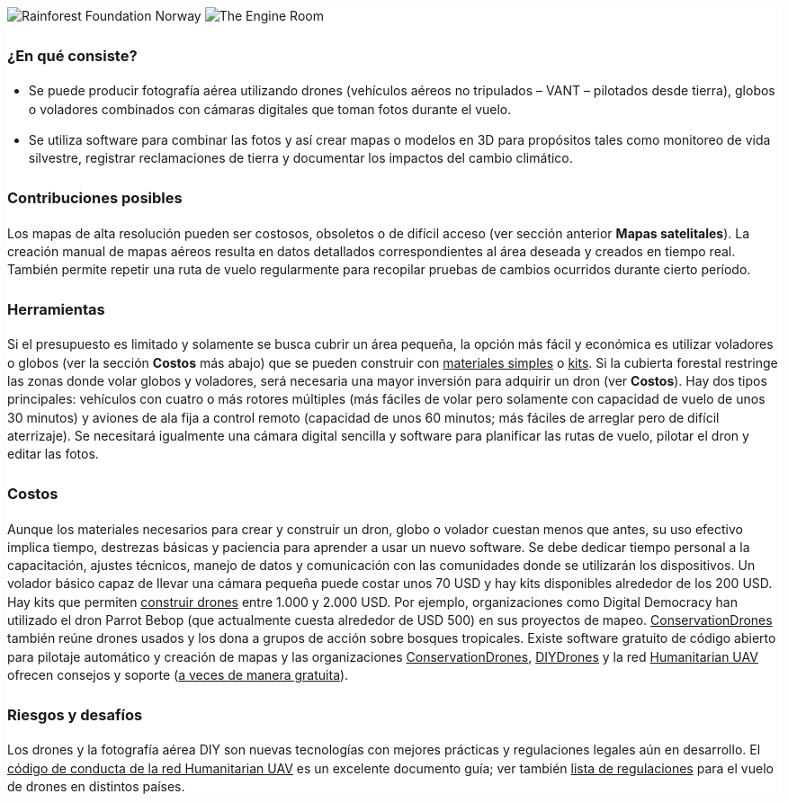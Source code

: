 ![Rainforest Foundation Norway](/images/logos/rfn-dark.svg) ![The Engine Room](/images/logos/engineroom-dark.png)

### **¿En qué consiste?**

* Se puede producir fotografía aérea utilizando drones (vehículos aéreos no tripulados – VANT – pilotados desde tierra), globos o voladores combinados con cámaras digitales que toman fotos durante el vuelo.

* Se utiliza software para combinar las fotos y así crear mapas o modelos en 3D para propósitos tales como monitoreo de vida silvestre, registrar reclamaciones de tierra y documentar los impactos del cambio climático.

### **Contribuciones posibles**

Los mapas de alta resolución pueden ser costosos, obsoletos o de difícil acceso (ver sección anterior **Mapas satelitales**). La creación manual de mapas aéreos resulta en datos detallados correspondientes al área deseada y creados en tiempo real. También permite repetir una ruta de vuelo regularmente para recopilar pruebas de cambios ocurridos durante cierto período.

### **Herramientas**

Si el presupuesto es limitado y solamente se busca cubrir un área pequeña, la opción más fácil y económica es utilizar voladores o globos (ver la sección **Costos** más abajo) que se pueden construir con [materiales simples](http://publiclaboratory.org/wiki/balloon-mapping) o [kits](http://publiclaboratory.org/wiki/kite-mapping). Si la cubierta forestal restringe las zonas donde volar globos y voladores, será necesaria una mayor inversión para adquirir un dron (ver **Costos**). Hay dos tipos principales: vehículos con cuatro o más rotores múltiples (más fáciles de volar pero solamente con capacidad de vuelo de unos 30 minutos) y aviones de ala fija a control remoto (capacidad de unos 60 minutos; más fáciles de arreglar pero de difícil aterrizaje). Se necesitará igualmente una cámara digital sencilla y software para planificar las rutas de vuelo, pilotar el dron y editar las fotos.

### **Costos**

Aunque los materiales necesarios para crear y construir un dron, globo o volador cuestan menos que antes, su uso efectivo implica tiempo, destrezas básicas y paciencia para aprender a usar un nuevo software. Se debe dedicar tiempo personal a la capacitación, ajustes técnicos, manejo de datos y comunicación con las comunidades donde se utilizarán los dispositivos. Un volador básico capaz de llevar una cámara pequeña puede costar unos 70 USD y hay kits disponibles alrededor de los 200 USD. Hay kits que permiten [construir drones](http://www.openrelief.org/home/open-source-airframe/) entre 1.000 y 2.000 USD. Por ejemplo, organizaciones como Digital Democracy han utilizado el dron Parrot Bebop (que actualmente cuesta alrededor de USD 500) en sus proyectos de mapeo. [ConservationDrones](http://conservationdrones.org/2014/10/24/recycle/) también reúne drones usados y los dona a grupos de acción sobre bosques tropicales. Existe software gratuito de código abierto para pilotaje automático y creación de mapas y las organizaciones [ConservationDrones](http://conservationdrones.org/), [DIYDrones](http://diydrones.com/) y la red [Humanitarian UAV](http://uaviators.org/about-this-site-rules) ofrecen consejos y soporte ([a veces de manera gratuita](http://opendronemap.github.io/odm/)).

### **Riesgos y desafíos**

Los drones y la fotografía aérea DIY son nuevas tecnologías con mejores prácticas y regulaciones legales aún en desarrollo. El [código de conducta de la red Humanitarian UAV](https://uaviators.org/docs) es un excelente documento guía; ver también [lista de regulaciones](http://wiki.uaviators.org/doku.php) para el vuelo de drones en distintos países.

